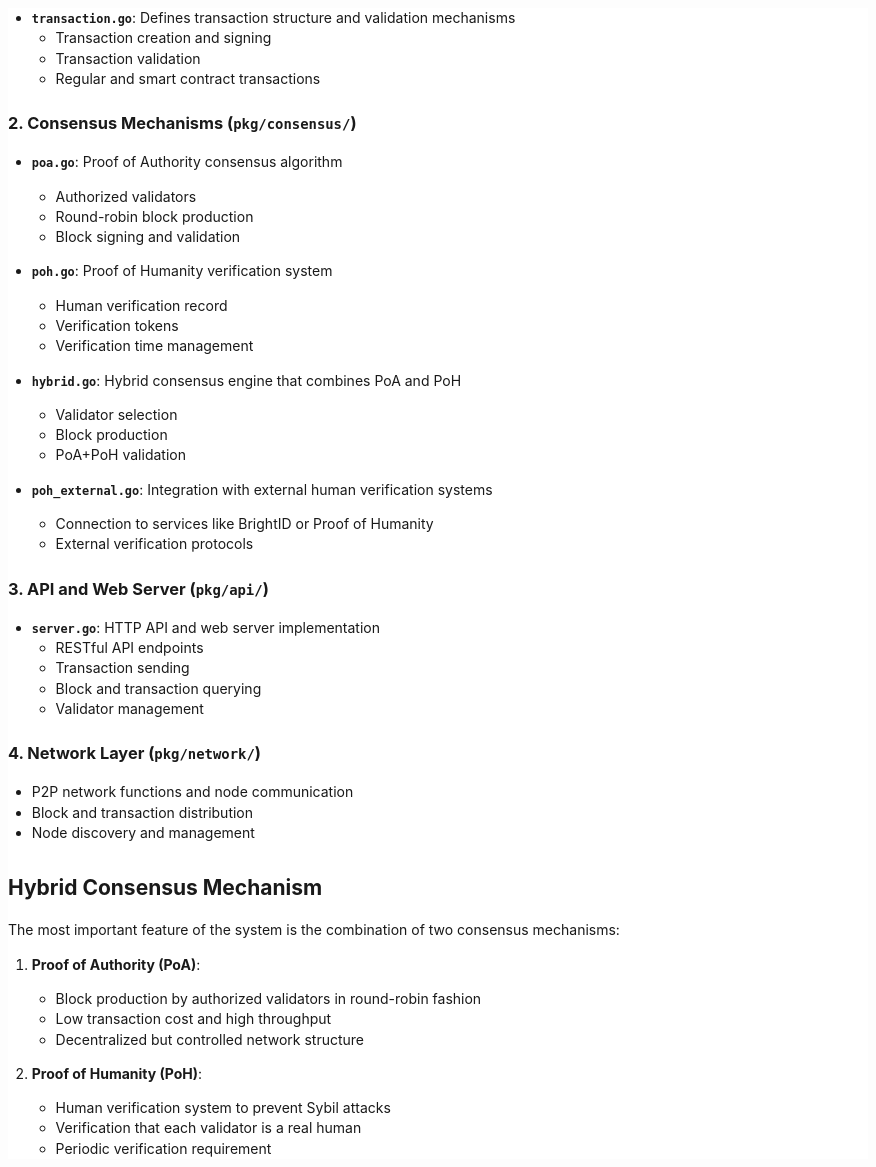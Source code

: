 - **`transaction.go`**: Defines transaction structure and validation mechanisms
  - Transaction creation and signing
  - Transaction validation
  - Regular and smart contract transactions

### 2. Consensus Mechanisms (`pkg/consensus/`)

- **`poa.go`**: Proof of Authority consensus algorithm
  - Authorized validators
  - Round-robin block production
  - Block signing and validation

- **`poh.go`**: Proof of Humanity verification system
  - Human verification record
  - Verification tokens
  - Verification time management

- **`hybrid.go`**: Hybrid consensus engine that combines PoA and PoH
  - Validator selection
  - Block production
  - PoA+PoH validation

- **`poh_external.go`**: Integration with external human verification systems
  - Connection to services like BrightID or Proof of Humanity
  - External verification protocols

### 3. API and Web Server (`pkg/api/`)

- **`server.go`**: HTTP API and web server implementation
  - RESTful API endpoints
  - Transaction sending
  - Block and transaction querying
  - Validator management

### 4. Network Layer (`pkg/network/`)

- P2P network functions and node communication
- Block and transaction distribution
- Node discovery and management

## Hybrid Consensus Mechanism

The most important feature of the system is the combination of two consensus mechanisms:

1. **Proof of Authority (PoA)**: 
   - Block production by authorized validators in round-robin fashion
   - Low transaction cost and high throughput
   - Decentralized but controlled network structure

2. **Proof of Humanity (PoH)**:
   - Human verification system to prevent Sybil attacks
   - Verification that each validator is a real human
   - Periodic verification requirement
